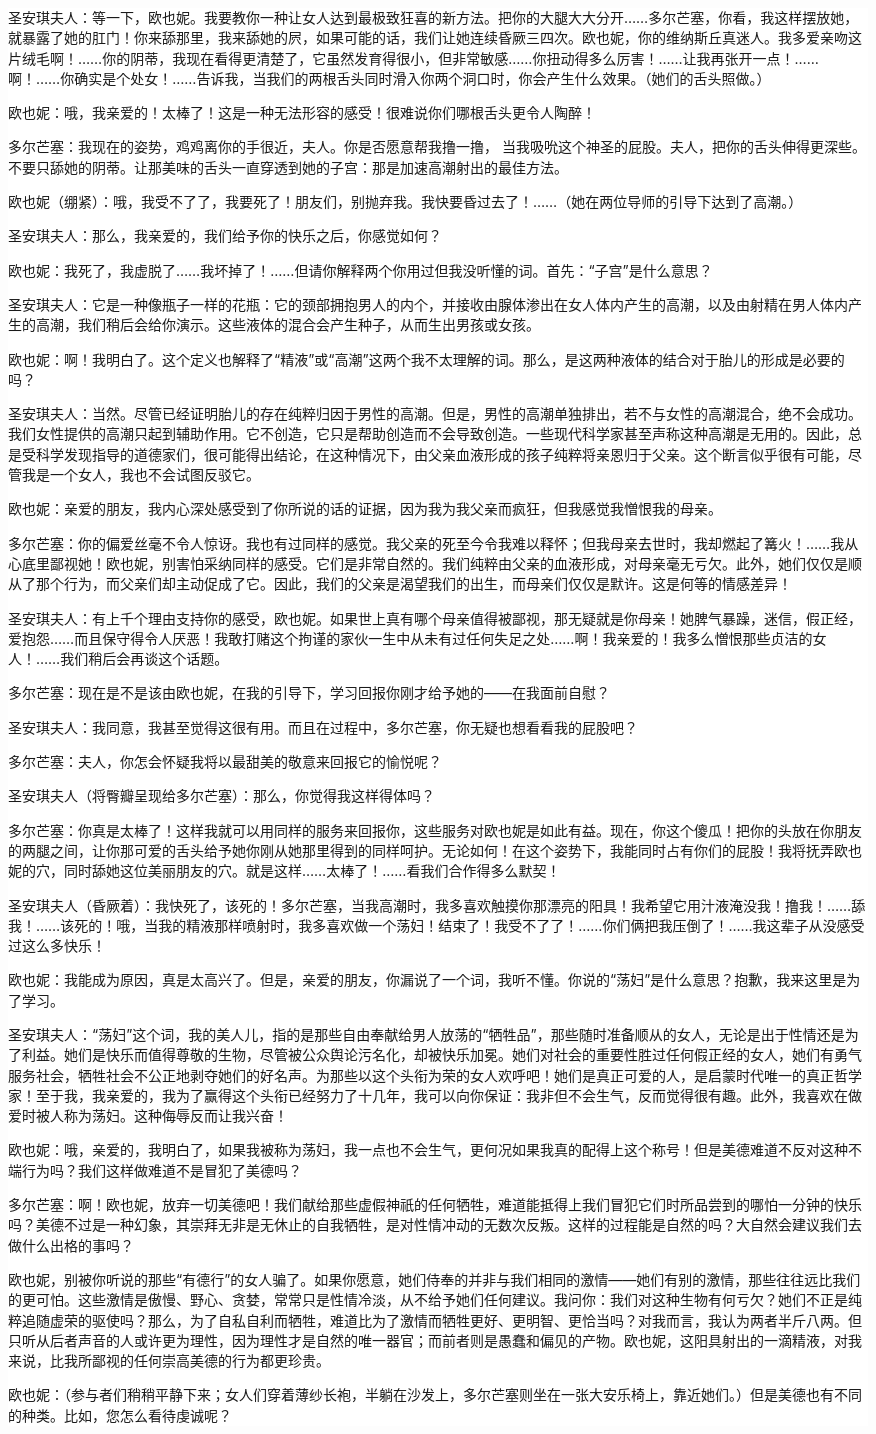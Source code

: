 圣安琪夫人：等一下，欧也妮。我要教你一种让女人达到最极致狂喜的新方法。把你的大腿大大分开……多尔芒塞，你看，我这样摆放她，就暴露了她的肛门！你来舔那里，我来舔她的屄，如果可能的话，我们让她连续昏厥三四次。欧也妮，你的维纳斯丘真迷人。我多爱亲吻这片绒毛啊！……你的阴蒂，我现在看得更清楚了，它虽然发育得很小，但非常敏感……你扭动得多么厉害！……让我再张开一点！……啊！……你确实是个处女！……告诉我，当我们的两根舌头同时滑入你两个洞口时，你会产生什么效果。（她们的舌头照做。）

欧也妮：哦，我亲爱的！太棒了！这是一种无法形容的感受！很难说你们哪根舌头更令人陶醉！

多尔芒塞：我现在的姿势，鸡鸡离你的手很近，夫人。你是否愿意帮我撸一撸， 当我吸吮这个神圣的屁股。夫人，把你的舌头伸得更深些。不要只舔她的阴蒂。让那美味的舌头一直穿透到她的子宫：那是加速高潮射出的最佳方法。

欧也妮（绷紧）：哦，我受不了了，我要死了！朋友们，别抛弃我。我快要昏过去了！……（她在两位导师的引导下达到了高潮。）

圣安琪夫人：那么，我亲爱的，我们给予你的快乐之后，你感觉如何？

欧也妮：我死了，我虚脱了……我坏掉了！……但请你解释两个你用过但我没听懂的词。首先：“子宫”是什么意思？

圣安琪夫人：它是一种像瓶子一样的花瓶：它的颈部拥抱男人的内个，并接收由腺体渗出在女人体内产生的高潮，以及由射精在男人体内产生的高潮，我们稍后会给你演示。这些液体的混合会产生种子，从而生出男孩或女孩。

欧也妮：啊！我明白了。这个定义也解释了“精液”或“高潮”这两个我不太理解的词。那么，是这两种液体的结合对于胎儿的形成是必要的吗？

圣安琪夫人：当然。尽管已经证明胎儿的存在纯粹归因于男性的高潮。但是，男性的高潮单独排出，若不与女性的高潮混合，绝不会成功。我们女性提供的高潮只起到辅助作用。它不创造，它只是帮助创造而不会导致创造。一些现代科学家甚至声称这种高潮是无用的。因此，总是受科学发现指导的道德家们，很可能得出结论，在这种情况下，由父亲血液形成的孩子纯粹将亲恩归于父亲。这个断言似乎很有可能，尽管我是一个女人，我也不会试图反驳它。

欧也妮：亲爱的朋友，我内心深处感受到了你所说的话的证据，因为我为我父亲而疯狂，但我感觉我憎恨我的母亲。

多尔芒塞：你的偏爱丝毫不令人惊讶。我也有过同样的感觉。我父亲的死至今令我难以释怀；但我母亲去世时，我却燃起了篝火！……我从心底里鄙视她！欧也妮，别害怕采纳同样的感受。它们是非常自然的。我们纯粹由父亲的血液形成，对母亲毫无亏欠。此外，她们仅仅是顺从了那个行为，而父亲们却主动促成了它。因此，我们的父亲是渴望我们的出生，而母亲们仅仅是默许。这是何等的情感差异！

圣安琪夫人：有上千个理由支持你的感受，欧也妮。如果世上真有哪个母亲值得被鄙视，那无疑就是你母亲！她脾气暴躁，迷信，假正经，爱抱怨……而且保守得令人厌恶！我敢打赌这个拘谨的家伙一生中从未有过任何失足之处……啊！我亲爱的！我多么憎恨那些贞洁的女人！……我们稍后会再谈这个话题。

多尔芒塞：现在是不是该由欧也妮，在我的引导下，学习回报你刚才给予她的——在我面前自慰？

圣安琪夫人：我同意，我甚至觉得这很有用。而且在过程中，多尔芒塞，你无疑也想看看我的屁股吧？

多尔芒塞：夫人，你怎会怀疑我将以最甜美的敬意来回报它的愉悦呢？

圣安琪夫人（将臀瓣呈现给多尔芒塞）：那么，你觉得我这样得体吗？

多尔芒塞：你真是太棒了！这样我就可以用同样的服务来回报你，这些服务对欧也妮是如此有益。现在，你这个傻瓜！把你的头放在你朋友的两腿之间，让你那可爱的舌头给予她你刚从她那里得到的同样呵护。无论如何！在这个姿势下，我能同时占有你们的屁股！我将抚弄欧也妮的穴，同时舔她这位美丽朋友的穴。就是这样……太棒了！……看我们合作得多么默契！

圣安琪夫人（昏厥着）：我快死了，该死的！多尔芒塞，当我高潮时，我多喜欢触摸你那漂亮的阳具！我希望它用汁液淹没我！撸我！……舔我！……该死的！哦，当我的精液那样喷射时，我多喜欢做一个荡妇！结束了！我受不了了！……你们俩把我压倒了！……我这辈子从没感受过这么多快乐！

欧也妮：我能成为原因，真是太高兴了。但是，亲爱的朋友，你漏说了一个词，我听不懂。你说的“荡妇”是什么意思？抱歉，我来这里是为了学习。

圣安琪夫人：“荡妇”这个词，我的美人儿，指的是那些自由奉献给男人放荡的“牺牲品”，那些随时准备顺从的女人，无论是出于性情还是为了利益。她们是快乐而值得尊敬的生物，尽管被公众舆论污名化，却被快乐加冕。她们对社会的重要性胜过任何假正经的女人，她们有勇气服务社会，牺牲社会不公正地剥夺她们的好名声。为那些以这个头衔为荣的女人欢呼吧！她们是真正可爱的人，是启蒙时代唯一的真正哲学家！至于我，我亲爱的，我为了赢得这个头衔已经努力了十几年，我可以向你保证：我非但不会生气，反而觉得很有趣。此外，我喜欢在做爱时被人称为荡妇。这种侮辱反而让我兴奋！

欧也妮：哦，亲爱的，我明白了，如果我被称为荡妇，我一点也不会生气，更何况如果我真的配得上这个称号！但是美德难道不反对这种不端行为吗？我们这样做难道不是冒犯了美德吗？

多尔芒塞：啊！欧也妮，放弃一切美德吧！我们献给那些虚假神祇的任何牺牲，难道能抵得上我们冒犯它们时所品尝到的哪怕一分钟的快乐吗？美德不过是一种幻象，其崇拜无非是无休止的自我牺牲，是对性情冲动的无数次反叛。这样的过程能是自然的吗？大自然会建议我们去做什么出格的事吗？

欧也妮，别被你听说的那些“有德行”的女人骗了。如果你愿意，她们侍奉的并非与我们相同的激情——她们有别的激情，那些往往远比我们的更可怕。这些激情是傲慢、野心、贪婪，常常只是性情冷淡，从不给予她们任何建议。我问你：我们对这种生物有何亏欠？她们不正是纯粹追随虚荣的驱使吗？那么，为了自私自利而牺牲，难道比为了激情而牺牲更好、更明智、更恰当吗？对我而言，我认为两者半斤八两。但只听从后者声音的人或许更为理性，因为理性才是自然的唯一器官；而前者则是愚蠢和偏见的产物。欧也妮，这阳具射出的一滴精液，对我来说，比我所鄙视的任何崇高美德的行为都更珍贵。

欧也妮：（参与者们稍稍平静下来；女人们穿着薄纱长袍，半躺在沙发上，多尔芒塞则坐在一张大安乐椅上，靠近她们。）但是美德也有不同的种类。比如，您怎么看待虔诚呢？
